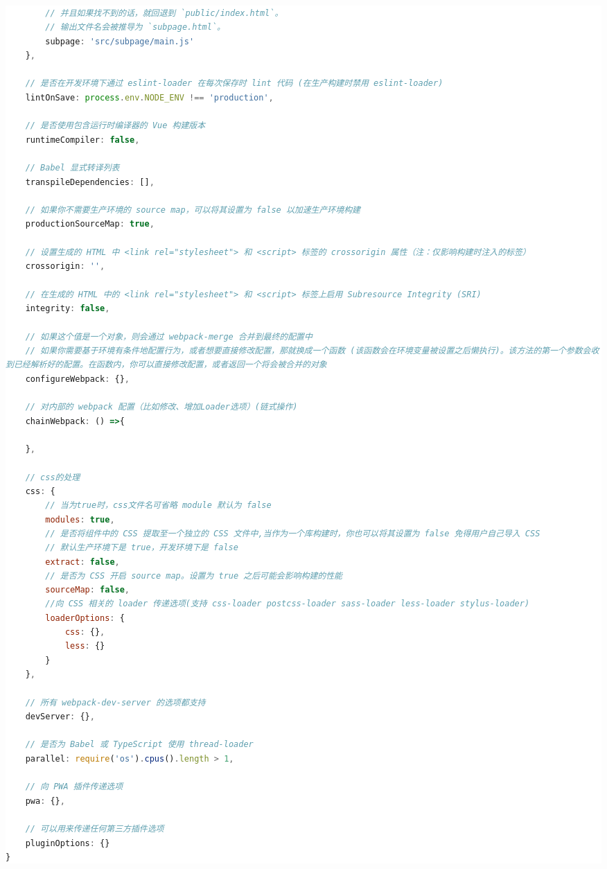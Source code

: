 ```js
        // 并且如果找不到的话，就回退到 `public/index.html`。
        // 输出文件名会被推导为 `subpage.html`。
        subpage: 'src/subpage/main.js'
    },

    // 是否在开发环境下通过 eslint-loader 在每次保存时 lint 代码 (在生产构建时禁用 eslint-loader)
    lintOnSave: process.env.NODE_ENV !== 'production',

    // 是否使用包含运行时编译器的 Vue 构建版本
    runtimeCompiler: false,

    // Babel 显式转译列表
    transpileDependencies: [],

    // 如果你不需要生产环境的 source map，可以将其设置为 false 以加速生产环境构建
    productionSourceMap: true,

    // 设置生成的 HTML 中 <link rel="stylesheet"> 和 <script> 标签的 crossorigin 属性（注：仅影响构建时注入的标签）
    crossorigin: '',

    // 在生成的 HTML 中的 <link rel="stylesheet"> 和 <script> 标签上启用 Subresource Integrity (SRI)
    integrity: false,

    // 如果这个值是一个对象，则会通过 webpack-merge 合并到最终的配置中
    // 如果你需要基于环境有条件地配置行为，或者想要直接修改配置，那就换成一个函数 (该函数会在环境变量被设置之后懒执行)。该方法的第一个参数会收到已经解析好的配置。在函数内，你可以直接修改配置，或者返回一个将会被合并的对象
    configureWebpack: {},

    // 对内部的 webpack 配置（比如修改、增加Loader选项）(链式操作)
    chainWebpack: () =>{

    },

    // css的处理
    css: {
        // 当为true时，css文件名可省略 module 默认为 false
        modules: true,
        // 是否将组件中的 CSS 提取至一个独立的 CSS 文件中,当作为一个库构建时，你也可以将其设置为 false 免得用户自己导入 CSS
        // 默认生产环境下是 true，开发环境下是 false
        extract: false,
        // 是否为 CSS 开启 source map。设置为 true 之后可能会影响构建的性能
        sourceMap: false,
        //向 CSS 相关的 loader 传递选项(支持 css-loader postcss-loader sass-loader less-loader stylus-loader)
        loaderOptions: {
            css: {},
            less: {}
        }
    },

    // 所有 webpack-dev-server 的选项都支持
    devServer: {},

    // 是否为 Babel 或 TypeScript 使用 thread-loader
    parallel: require('os').cpus().length > 1,

    // 向 PWA 插件传递选项
    pwa: {},

    // 可以用来传递任何第三方插件选项
    pluginOptions: {}
}
```
